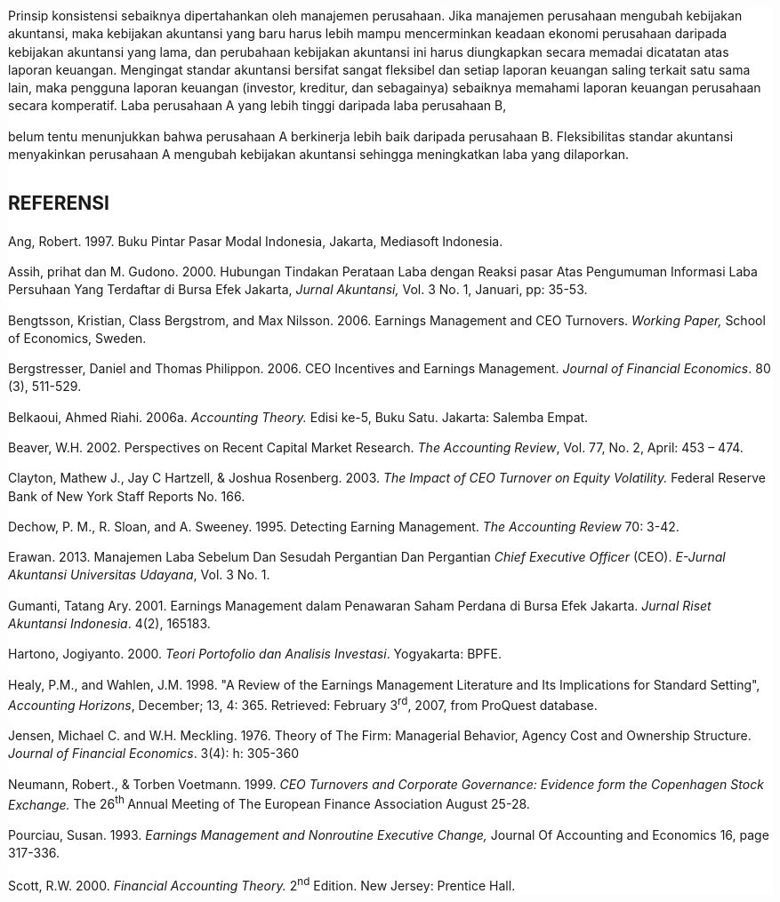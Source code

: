 <p><span class="font3">Prinsip konsistensi sebaiknya dipertahankan oleh manajemen perusahaan. Jika manajemen perusahaan mengubah kebijakan akuntansi, maka kebijakan akuntansi yang baru harus lebih mampu mencerminkan keadaan ekonomi perusahaan daripada kebijakan akuntansi yang lama, dan perubahaan kebijakan akuntansi ini harus diungkapkan secara memadai dicatatan atas laporan keuangan. Mengingat standar akuntansi bersifat sangat fleksibel dan setiap laporan keuangan saling terkait satu sama lain, maka pengguna laporan keuangan (investor, kreditur, dan sebagainya) sebaiknya memahami laporan keuangan perusahaan secara komperatif. Laba perusahaan A yang lebih tinggi daripada laba perusahaan B,</span></p>
<p><span class="font3">belum tentu menunjukkan bahwa perusahaan A berkinerja lebih baik daripada perusahaan B. Fleksibilitas standar akuntansi menyakinkan perusahaan A mengubah kebijakan akuntansi sehingga meningkatkan laba yang dilaporkan.</span></p>
<h2><a name="bookmark16"></a><span class="font3" style="font-weight:bold;"><a name="bookmark17"></a>REFERENSI</span></h2>
<p><span class="font3">Ang, Robert. 1997. Buku Pintar Pasar Modal Indonesia, Jakarta, Mediasoft Indonesia.</span></p>
<p><span class="font3">Assih, prihat dan M. Gudono. 2000. Hubungan Tindakan Perataan Laba dengan Reaksi pasar Atas Pengumuman Informasi Laba Persuhaan Yang Terdaftar di Bursa Efek Jakarta, </span><span class="font3" style="font-style:italic;">Jurnal Akuntansi,</span><span class="font3"> Vol. 3 No. 1, Januari, pp: 35-53.</span></p>
<p><span class="font3">Bengtsson, Kristian, Class Bergstrom, and Max Nilsson. 2006. Earnings Management and CEO Turnovers. </span><span class="font3" style="font-style:italic;">Working Paper,</span><span class="font3"> School of Economics, Sweden.</span></p>
<p><span class="font3">Bergstresser, Daniel and Thomas Philippon. 2006. CEO Incentives and Earnings Management. </span><span class="font3" style="font-style:italic;">Journal of Financial Economics</span><span class="font3">. 80 (3), 511-529.</span></p>
<p><span class="font3">Belkaoui, Ahmed Riahi. 2006a. </span><span class="font3" style="font-style:italic;">Accounting Theory.</span><span class="font3"> Edisi ke-5, Buku Satu. Jakarta: Salemba Empat.</span></p>
<p><span class="font3">Beaver, W.H. 2002. Perspectives on Recent Capital Market Research. </span><span class="font3" style="font-style:italic;">The Accounting Review</span><span class="font3">, Vol. 77, No. 2, April: 453 – 474.</span></p>
<p><span class="font3">Clayton, Mathew J., Jay C Hartzell, &amp;&nbsp;Joshua Rosenberg. 2003. </span><span class="font3" style="font-style:italic;">The Impact of CEO Turnover on Equity Volatility.</span><span class="font3"> Federal Reserve Bank of New York Staff Reports No. 166.</span></p>
<p><span class="font3">Dechow, P. M., R. Sloan, and A. Sweeney. 1995. Detecting Earning Management. </span><span class="font3" style="font-style:italic;">The Accounting Review</span><span class="font3"> 70: 3-42.</span></p>
<p><span class="font3">Erawan. 2013. Manajemen Laba Sebelum Dan Sesudah Pergantian Dan Pergantian </span><span class="font3" style="font-style:italic;">Chief Executive Officer</span><span class="font3"> (CEO). </span><span class="font3" style="font-style:italic;">E-Jurnal Akuntansi Universitas Udayana</span><span class="font3">, Vol. 3 No. 1.</span></p>
<p><span class="font3">Gumanti, Tatang Ary. 2001. Earnings Management dalam Penawaran Saham Perdana di Bursa Efek Jakarta. </span><span class="font3" style="font-style:italic;">Jurnal Riset Akuntansi Indonesia</span><span class="font3">. 4(2), 165183.</span></p>
<p><span class="font3">Hartono, Jogiyanto. 2000. </span><span class="font3" style="font-style:italic;">Teori Portofolio dan Analisis Investasi</span><span class="font3">. Yogyakarta: BPFE.</span></p>
<p><span class="font3">Healy, P.M., and Wahlen, J.M. 1998. &quot;A Review of the Earnings Management Literature and Its Implications for Standard Setting&quot;, </span><span class="font3" style="font-style:italic;">Accounting Horizons</span><span class="font3">, December; 13, 4: 365. Retrieved: February 3<sup>rd</sup>, 2007, from ProQuest database.</span></p>
<p><span class="font3">Jensen, Michael C. and W.H. Meckling. 1976. Theory of The Firm: Managerial Behavior, Agency Cost and Ownership Structure. </span><span class="font3" style="font-style:italic;">Journal of Financial Economics</span><span class="font3">. 3(4): h: 305-360</span></p>
<p><span class="font3">Neumann, Robert., &amp;&nbsp;Torben Voetmann. 1999. </span><span class="font3" style="font-style:italic;">CEO Turnovers and Corporate Governance: Evidence form the Copenhagen Stock Exchange.</span><span class="font3"> The 26<sup>th </sup>Annual Meeting of The European Finance Association August 25-28.</span></p>
<p><span class="font3">Pourciau, Susan. 1993. </span><span class="font3" style="font-style:italic;">Earnings Management and Nonroutine Executive Change, </span><span class="font3">Journal Of Accounting and Economics 16, page 317-336.</span></p>
<p><span class="font3">Scott, R.W. 2000. </span><span class="font3" style="font-style:italic;">Financial Accounting Theory.</span><span class="font3"> 2<sup>nd</sup> Edition. New Jersey: Prentice Hall.</span></p>